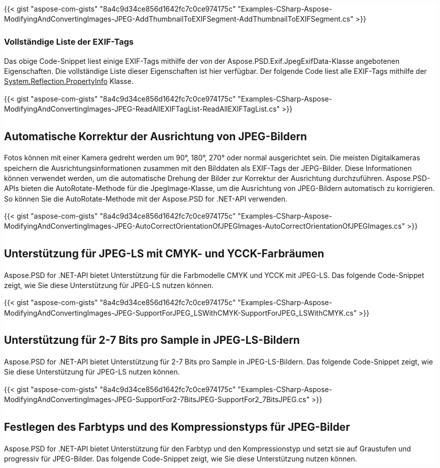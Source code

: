 {{< gist "aspose-com-gists" "8a4c9d34ce856d1642fc7c0ce974175c" "Examples-CSharp-Aspose-ModifyingAndConvertingImages-JPEG-AddThumbnailToEXIFSegment-AddThumbnailToEXIFSegment.cs" >}}
### **Vollständige Liste der EXIF-Tags**
Das obige Code-Snippet liest einige EXIF-Tags mithilfe der von der Aspose.PSD.Exif.JpegExifData-Klasse angebotenen Eigenschaften. Die vollständige Liste dieser Eigenschaften ist hier verfügbar. Der folgende Code liest alle EXIF-Tags mithilfe der [System.Reflection.PropertyInfo](https://docs.microsoft.com/de-de/dotnet/api/system.reflection.propertyinfo?view=net-5.0) Klasse.


{{< gist "aspose-com-gists" "8a4c9d34ce856d1642fc7c0ce974175c" "Examples-CSharp-Aspose-ModifyingAndConvertingImages-JPEG-ReadAllEXIFTagList-ReadAllEXIFTagList.cs" >}}
## **Automatische Korrektur der Ausrichtung von JPEG-Bildern**


Fotos können mit einer Kamera gedreht werden um 90°, 180°, 270° oder normal ausgerichtet sein. Die meisten Digitalkameras speichern die Ausrichtungsinformationen zusammen mit den Bilddaten als EXIF-Tags der JEPG-Bilder. Diese Informationen können verwendet werden, um die automatische Drehung der Bilder zur Korrektur der Ausrichtung durchzuführen. Aspose.PSD-APIs bieten die AutoRotate-Methode für die JpegImage-Klasse, um die Ausrichtung von JPEG-Bildern automatisch zu korrigieren. So können Sie die AutoRotate-Methode mit der Aspose.PSD for .NET-API verwenden.


{{< gist "aspose-com-gists" "8a4c9d34ce856d1642fc7c0ce974175c" "Examples-CSharp-Aspose-ModifyingAndConvertingImages-JPEG-AutoCorrectOrientationOfJPEGImages-AutoCorrectOrientationOfJPEGImages.cs" >}}
## **Unterstützung für JPEG-LS mit CMYK- und YCCK-Farbräumen**


Aspose.PSD for .NET-API bietet Unterstützung für die Farbmodelle CMYK und YCCK mit JPEG-LS. Das folgende Code-Snippet zeigt, wie Sie diese Unterstützung für JPEG-LS nutzen können.


{{< gist "aspose-com-gists" "8a4c9d34ce856d1642fc7c0ce974175c" "Examples-CSharp-Aspose-ModifyingAndConvertingImages-JPEG-SupportForJPEG_LSWithCMYK-SupportForJPEG_LSWithCMYK.cs" >}}
## **Unterstützung für 2-7 Bits pro Sample in JPEG-LS-Bildern**


Aspose.PSD for .NET-API bietet Unterstützung für 2-7 Bits pro Sample in JPEG-LS-Bildern. Das folgende Code-Snippet zeigt, wie Sie diese Unterstützung für JPEG-LS nutzen können.


{{< gist "aspose-com-gists" "8a4c9d34ce856d1642fc7c0ce974175c" "Examples-CSharp-Aspose-ModifyingAndConvertingImages-JPEG-SupportFor2-7BitsJPEG-SupportFor2_7BitsJPEG.cs" >}}
## **Festlegen des Farbtyps und des Kompressionstyps für JPEG-Bilder**




Aspose.PSD for .NET-API bietet Unterstützung für den Farbtyp und den Kompressionstyp und setzt sie auf Graustufen und progressiv für JPEG-Bilder. Das folgende Code-Snippet zeigt, wie Sie diese Unterstützung nutzen können.
